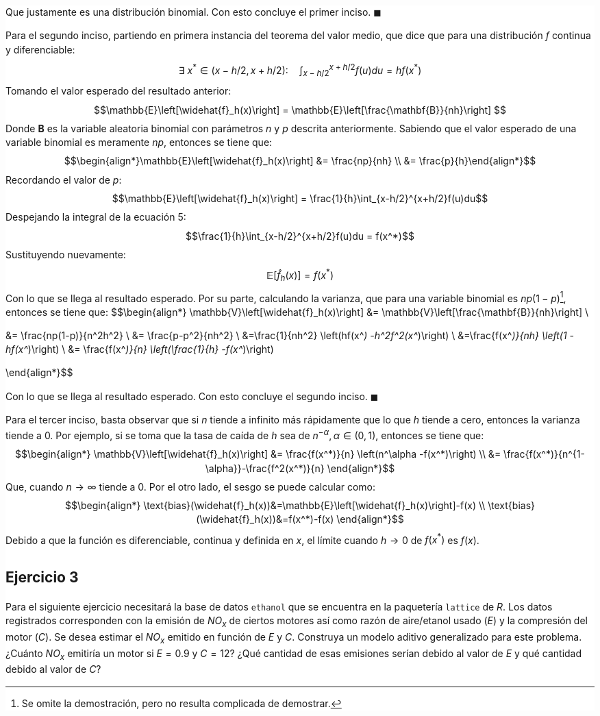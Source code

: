 Que justamente es una distribución binomial. Con esto concluye el primer inciso. $\blacksquare$

Para el segundo inciso, partiendo en primera instancia del teorema del valor medio, que dice que para una distribución $f$ continua y diferenciable: 
$$\exists\ x^*\in(x-h/2,x+h/2):\quad \int_{x-h/2}^{x+h/2}f(u)du = hf(x^*)\tag{5}$$
Tomando el valor esperado del resultado anterior: 
$$\mathbb{E}\left[\widehat{f}_h(x)\right] = \mathbb{E}\left[\frac{\mathbf{B}}{nh}\right] $$
Donde $\mathbf{B}$ es la variable aleatoria binomial con parámetros $n$ y $p$ descrita anteriormente. Sabiendo que el valor esperado de una variable binomial es meramente $np$, entonces se tiene que: 
$$\begin{align*}\mathbb{E}\left[\widehat{f}_h(x)\right] &= \frac{np}{nh} \\ &= \frac{p}{h}\end{align*}$$
Recordando el valor de $p$:
$$\mathbb{E}\left[\widehat{f}_h(x)\right] = \frac{1}{h}\int_{x-h/2}^{x+h/2}f(u)du$$
Despejando la integral de la ecuación 5: 
$$\frac{1}{h}\int_{x-h/2}^{x+h/2}f(u)du = f(x^*)$$
Sustituyendo nuevamente: 
$$\mathbb{E}\left[\widehat{f}_h(x)\right] = f(x^*)$$
Con lo que se llega al resultado esperado. Por su parte, calculando la varianza, que para una variable binomial es $np(1-p)$[^1], entonces se tiene que: 
$$\begin{align*}
\mathbb{V}\left[\widehat{f}_h(x)\right] &= \mathbb{V}\left[\frac{\mathbf{B}}{nh}\right] \\

&= \frac{np(1-p)}{n^2h^2} \\
&= \frac{p-p^2}{nh^2} \\
&=\frac{1}{nh^2} \left(hf(x^*) -h^2f^2(x^*)\right) \\
&=\frac{f(x^*)}{nh} \left(1 -hf(x^*)\right) \\
&= \frac{f(x^*)}{n} \left(\frac{1}{h} -f(x^*)\right)

\end{align*}$$

Con lo que se llega al resultado esperado. Con esto concluye el segundo inciso. $\blacksquare$

Para el tercer inciso, basta observar que si $n$ tiende a infinito más rápidamente que lo que $h$ tiende a cero, entonces 
la varianza tiende a 0. Por ejemplo, si se toma que la tasa de caída de $h$ sea de $n^{-\alpha},\alpha\in(0,1)$, entonces se tiene que: 
$$\begin{align*}
\mathbb{V}\left[\widehat{f}_h(x)\right] &= \frac{f(x^*)}{n} \left(n^\alpha -f(x^*)\right) \\
&= \frac{f(x^*)}{n^{1-\alpha}}-\frac{f^2(x^*)}{n}
\end{align*}$$
Que, cuando $n\rightarrow\infty$ tiende a 0. Por el otro lado, el sesgo se puede calcular como: 
$$\begin{align*}
\text{bias}(\widehat{f}_h(x))&=\mathbb{E}\left[\widehat{f}_h(x)\right]-f(x) \\
\text{bias}(\widehat{f}_h(x))&=f(x^*)-f(x)
\end{align*}$$
Debido a que la función es diferenciable, continua y definida en $x$, el límite cuando $h\rightarrow0$ de $f(x^*)$ es $f(x)$.


[^1]: Se omite la demostración, pero no resulta complicada de demostrar.


## Ejercicio 3
Para el siguiente ejercicio necesitará la base de datos `ethanol` que se encuentra en la paquetería `lattice` de *R*. Los datos registrados corresponden con la emisión de $NO_x$ de ciertos motores así como razón de aire/etanol usado $(E)$ y la compresión del motor $(C)$. Se desea estimar el $NO_x$ emitido en función de $E$ y $C$. Construya un modelo aditivo generalizado para este problema. ¿Cuánto $NO_x$ emitiría un motor si $E = 0.9$ y $C = 12$? ¿Qué cantidad de esas emisiones serían debido al valor de $E$ y qué cantidad debido al valor de $C$?
